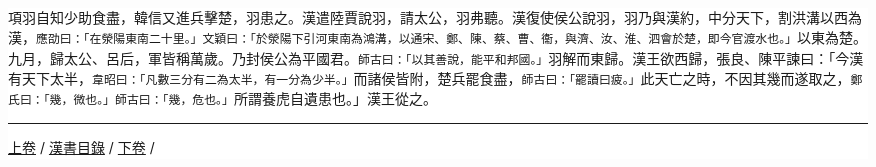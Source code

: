 項羽自知少助食盡，韓信又進兵擊楚，羽患之。漢遣陸賈說羽，請太公，羽弗聽。漢復使侯公說羽，羽乃與漢約，中分天下，割洪溝以西為漢，`應劭曰：「在滎陽東南二十里。」文穎曰：「於滎陽下引河東南為鴻溝，以通宋、鄭、陳、蔡、曹、衞，與濟、汝、淮、泗會於楚，即今官渡水也。」`以東為楚。九月，歸太公、呂后，軍皆稱萬歲。乃封侯公為平國君。`師古曰：「以其善說，能平和邦國。」`羽解而東歸。漢王欲西歸，張良、陳平諫曰：「今漢有天下太半，`韋昭曰：「凡數三分有二為太半，有一分為少半。」`而諸侯皆附，楚兵罷食盡，`師古曰：「罷讀曰疲。」`此天亡之時，不因其幾而遂取之，`鄭氏曰：「幾，微也。」師古曰：「幾，危也。」`所謂養虎自遺患也。」漢王從之。

* * *

[上卷](001.md) / [漢書目錄](a02.md) / [下卷](001b.md) /

    